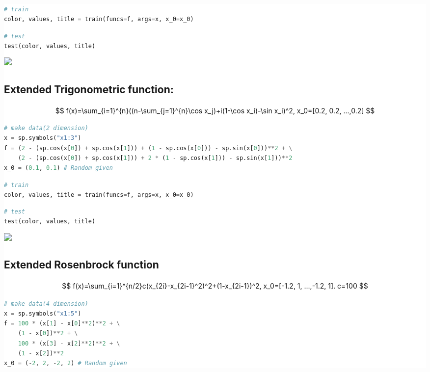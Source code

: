 
```python
# train
color, values, title = train(funcs=f, args=x, x_0=x_0)
```


```python
# test
test(color, values, title)
```


    
<img src="https://img-blog.csdnimg.cn/8387aab0a8e4401db77021d6489d4481.png#pic_center" >

    


## Extended Trigonometric function:

$$
f(x)=\sum_{i=1}^{n}((n-\sum_{j=1}^{n}\cos x_j)+i(1-\cos x_i)-\sin x_i)^2, x_0=[0.2, 0.2, ...,0.2]
$$


```python
# make data(2 dimension)
x = sp.symbols("x1:3")
f = (2 - (sp.cos(x[0]) + sp.cos(x[1])) + (1 - sp.cos(x[0])) - sp.sin(x[0]))**2 + \
    (2 - (sp.cos(x[0]) + sp.cos(x[1])) + 2 * (1 - sp.cos(x[1])) - sp.sin(x[1]))**2
x_0 = (0.1, 0.1) # Random given
```


```python
# train
color, values, title = train(funcs=f, args=x, x_0=x_0)
```


```python
# test
test(color, values, title)
```


    
<img src="https://img-blog.csdnimg.cn/e56a045605904c2b92331f9b967c1fbb.png#pic_center">

    


## Extended Rosenbrock function

$$
f(x)=\sum_{i=1}^{n/2}c(x_{2i}-x_{2i-1}^2)^2+(1-x_{2i-1})^2, x_0=[-1.2, 1, ...,-1.2, 1]. c=100
$$


```python
# make data(4 dimension)
x = sp.symbols("x1:5")
f = 100 * (x[1] - x[0]**2)**2 + \
    (1 - x[0])**2 + \
    100 * (x[3] - x[2]**2)**2 + \
    (1 - x[2])**2
x_0 = (-2, 2, -2, 2) # Random given
```
